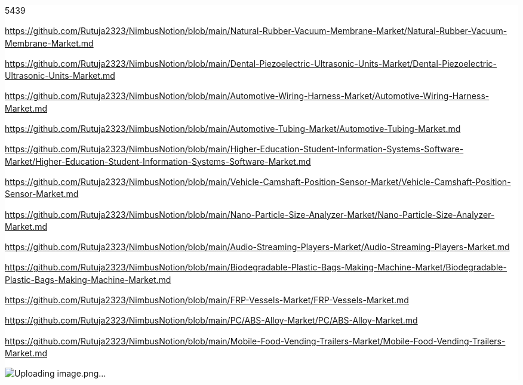 5439</p><p><a href="https://github.com/Rutuja2323/NimbusNotion/blob/main/Natural-Rubber-Vacuum-Membrane-Market/Natural-Rubber-Vacuum-Membrane-Market.md">https://github.com/Rutuja2323/NimbusNotion/blob/main/Natural-Rubber-Vacuum-Membrane-Market/Natural-Rubber-Vacuum-Membrane-Market.md</a></p><p><a href="https://github.com/Rutuja2323/NimbusNotion/blob/main/Dental-Piezoelectric-Ultrasonic-Units-Market/Dental-Piezoelectric-Ultrasonic-Units-Market.md">https://github.com/Rutuja2323/NimbusNotion/blob/main/Dental-Piezoelectric-Ultrasonic-Units-Market/Dental-Piezoelectric-Ultrasonic-Units-Market.md</a></p><p><a href="https://github.com/Rutuja2323/NimbusNotion/blob/main/Automotive-Wiring-Harness-Market/Automotive-Wiring-Harness-Market.md">https://github.com/Rutuja2323/NimbusNotion/blob/main/Automotive-Wiring-Harness-Market/Automotive-Wiring-Harness-Market.md</a></p><p><a href="https://github.com/Rutuja2323/NimbusNotion/blob/main/Automotive-Tubing-Market/Automotive-Tubing-Market.md">https://github.com/Rutuja2323/NimbusNotion/blob/main/Automotive-Tubing-Market/Automotive-Tubing-Market.md</a></p><p><a href="https://github.com/Rutuja2323/NimbusNotion/blob/main/Higher-Education-Student-Information-Systems-Software-Market/Higher-Education-Student-Information-Systems-Software-Market.md">https://github.com/Rutuja2323/NimbusNotion/blob/main/Higher-Education-Student-Information-Systems-Software-Market/Higher-Education-Student-Information-Systems-Software-Market.md</a></p><p><a href="https://github.com/Rutuja2323/NimbusNotion/blob/main/Vehicle-Camshaft-Position-Sensor-Market/Vehicle-Camshaft-Position-Sensor-Market.md">https://github.com/Rutuja2323/NimbusNotion/blob/main/Vehicle-Camshaft-Position-Sensor-Market/Vehicle-Camshaft-Position-Sensor-Market.md</a></p><p><a href="https://github.com/Rutuja2323/NimbusNotion/blob/main/Nano-Particle-Size-Analyzer-Market/Nano-Particle-Size-Analyzer-Market.md">https://github.com/Rutuja2323/NimbusNotion/blob/main/Nano-Particle-Size-Analyzer-Market/Nano-Particle-Size-Analyzer-Market.md</a></p><p><a href="https://github.com/Rutuja2323/NimbusNotion/blob/main/Audio-Streaming-Players-Market/Audio-Streaming-Players-Market.md">https://github.com/Rutuja2323/NimbusNotion/blob/main/Audio-Streaming-Players-Market/Audio-Streaming-Players-Market.md</a></p><p><a href="https://github.com/Rutuja2323/NimbusNotion/blob/main/Biodegradable-Plastic-Bags-Making-Machine-Market/Biodegradable-Plastic-Bags-Making-Machine-Market.md">https://github.com/Rutuja2323/NimbusNotion/blob/main/Biodegradable-Plastic-Bags-Making-Machine-Market/Biodegradable-Plastic-Bags-Making-Machine-Market.md</a></p><p><a href="https://github.com/Rutuja2323/NimbusNotion/blob/main/FRP-Vessels-Market/FRP-Vessels-Market.md">https://github.com/Rutuja2323/NimbusNotion/blob/main/FRP-Vessels-Market/FRP-Vessels-Market.md</a></p><p><a href="https://github.com/Rutuja2323/NimbusNotion/blob/main/PC/ABS-Alloy-Market/PC/ABS-Alloy-Market.md">https://github.com/Rutuja2323/NimbusNotion/blob/main/PC/ABS-Alloy-Market/PC/ABS-Alloy-Market.md</a></p><p><a href="https://github.com/Rutuja2323/NimbusNotion/blob/main/Mobile-Food-Vending-Trailers-Market/Mobile-Food-Vending-Trailers-Market.md">https://github.com/Rutuja2323/NimbusNotion/blob/main/Mobile-Food-Vending-Trailers-Market/Mobile-Food-Vending-Trailers-Market.md</a></p>
![Uploading image.png…]()
